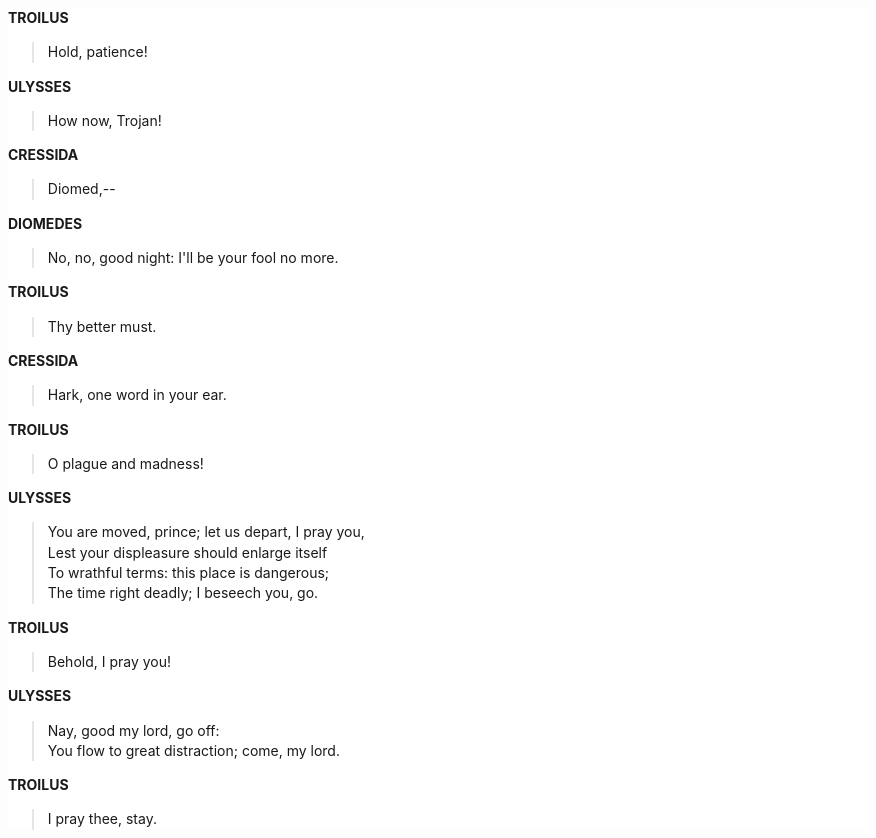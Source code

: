 <A NAME=speech27><b>TROILUS</b></a>
<blockquote>
<A NAME=30>Hold, patience!</A><br>
</blockquote>

<A NAME=speech28><b>ULYSSES</b></a>
<blockquote>
<A NAME=31>How now, Trojan!</A><br>
</blockquote>

<A NAME=speech29><b>CRESSIDA</b></a>
<blockquote>
<A NAME=32>Diomed,--</A><br>
</blockquote>

<A NAME=speech30><b>DIOMEDES</b></a>
<blockquote>
<A NAME=33>No, no, good night: I'll be your fool no more.</A><br>
</blockquote>

<A NAME=speech31><b>TROILUS</b></a>
<blockquote>
<A NAME=34>Thy better must.</A><br>
</blockquote>

<A NAME=speech32><b>CRESSIDA</b></a>
<blockquote>
<A NAME=35>Hark, one word in your ear.</A><br>
</blockquote>

<A NAME=speech33><b>TROILUS</b></a>
<blockquote>
<A NAME=36>O plague and madness!</A><br>
</blockquote>

<A NAME=speech34><b>ULYSSES</b></a>
<blockquote>
<A NAME=37>You are moved, prince; let us depart, I pray you,</A><br>
<A NAME=38>Lest your displeasure should enlarge itself</A><br>
<A NAME=39>To wrathful terms: this place is dangerous;</A><br>
<A NAME=40>The time right deadly; I beseech you, go.</A><br>
</blockquote>

<A NAME=speech35><b>TROILUS</b></a>
<blockquote>
<A NAME=41>Behold, I pray you!</A><br>
</blockquote>

<A NAME=speech36><b>ULYSSES</b></a>
<blockquote>
<A NAME=42>Nay, good my lord, go off:</A><br>
<A NAME=43>You flow to great distraction; come, my lord.</A><br>
</blockquote>

<A NAME=speech37><b>TROILUS</b></a>
<blockquote>
<A NAME=44>I pray thee, stay.</A><br>
</blockquote>
